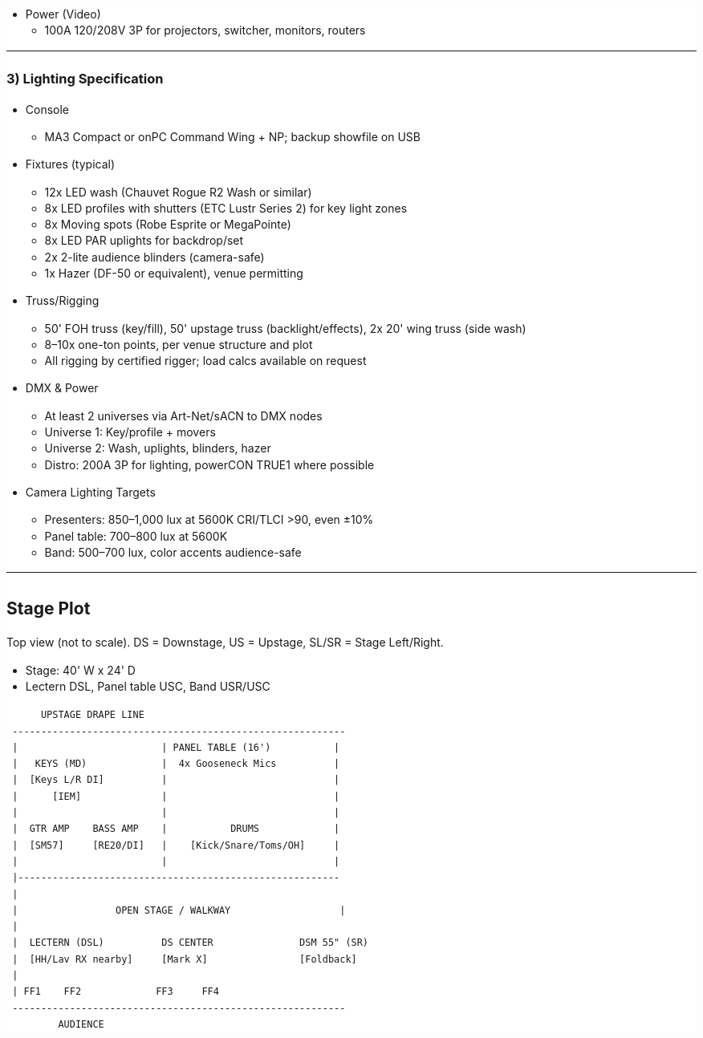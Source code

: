 - Power (Video)
  - 100A 120/208V 3P for projectors, switcher, monitors, routers

---

### 3) Lighting Specification

- Console
  - MA3 Compact or onPC Command Wing + NP; backup showfile on USB

- Fixtures (typical)
  - 12x LED wash (Chauvet Rogue R2 Wash or similar)
  - 8x LED profiles with shutters (ETC Lustr Series 2) for key light zones
  - 8x Moving spots (Robe Esprite or MegaPointe)
  - 8x LED PAR uplights for backdrop/set
  - 2x 2-lite audience blinders (camera-safe)
  - 1x Hazer (DF-50 or equivalent), venue permitting

- Truss/Rigging
  - 50' FOH truss (key/fill), 50' upstage truss (backlight/effects), 2x 20' wing truss (side wash)
  - 8–10x one-ton points, per venue structure and plot
  - All rigging by certified rigger; load calcs available on request

- DMX & Power
  - At least 2 universes via Art-Net/sACN to DMX nodes
  - Universe 1: Key/profile + movers
  - Universe 2: Wash, uplights, blinders, hazer
  - Distro: 200A 3P for lighting, powerCON TRUE1 where possible

- Camera Lighting Targets
  - Presenters: 850–1,000 lux at 5600K CRI/TLCI >90, even ±10%
  - Panel table: 700–800 lux at 5600K
  - Band: 500–700 lux, color accents audience-safe

---

## Stage Plot

Top view (not to scale). DS = Downstage, US = Upstage, SL/SR = Stage Left/Right.

- Stage: 40' W x 24' D
- Lectern DSL, Panel table USC, Band USR/USC

```
      UPSTAGE DRAPE LINE
 ----------------------------------------------------------
 |                         | PANEL TABLE (16')           |
 |   KEYS (MD)             |  4x Gooseneck Mics          |
 |  [Keys L/R DI]          |                             |
 |      [IEM]              |                             |
 |                         |                             |
 |  GTR AMP    BASS AMP    |           DRUMS             |
 |  [SM57]     [RE20/DI]   |    [Kick/Snare/Toms/OH]     |
 |                         |                             |
 |-------------------------------------------------------- 
 |                                                           
 |                 OPEN STAGE / WALKWAY                   |
 |                                                           
 |  LECTERN (DSL)          DS CENTER               DSM 55" (SR) 
 |  [HH/Lav RX nearby]     [Mark X]                [Foldback]
 |
 | FF1    FF2             FF3     FF4
 ---------------------------------------------------------- 
         AUDIENCE
```
